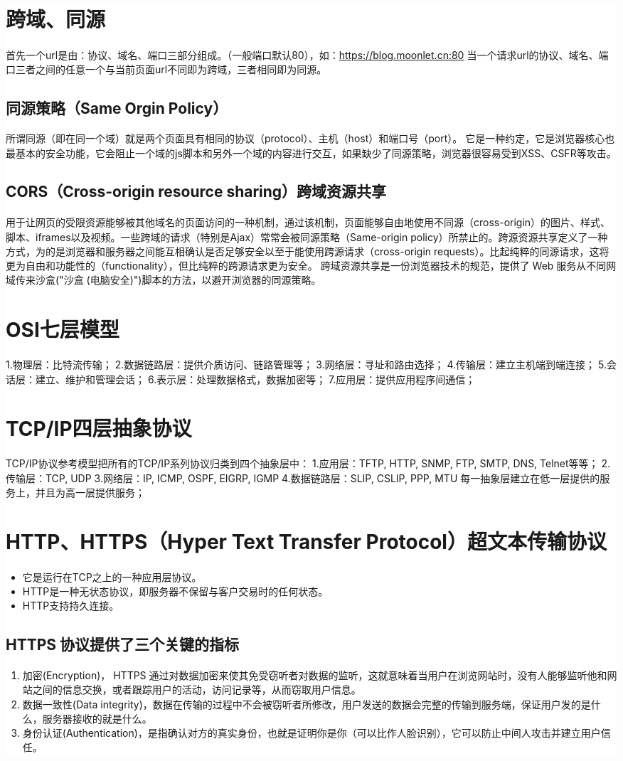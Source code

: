 
# 跨域、同源

首先一个url是由：协议、域名、端口三部分组成。（一般端口默认80），如：<https://blog.moonlet.cn:80>
当一个请求url的协议、域名、端口三者之间的任意一个与当前页面url不同即为跨域，三者相同即为同源。

## 同源策略（Same Orgin Policy）

所谓同源（即在同一个域）就是两个页面具有相同的协议（protocol）、主机（host）和端口号（port）。
它是一种约定，它是浏览器核心也最基本的安全功能，它会阻止一个域的js脚本和另外一个域的内容进行交互，如果缺少了同源策略，浏览器很容易受到XSS、CSFR等攻击。

## CORS（Cross-origin resource sharing）跨域资源共享

用于让网页的受限资源能够被其他域名的页面访问的一种机制，通过该机制，页面能够自由地使用不同源（cross-origin）的图片、样式、脚本、iframes以及视频。一些跨域的请求（特别是Ajax）常常会被同源策略（Same-origin policy）所禁止的。跨源资源共享定义了一种方式，为的是浏览器和服务器之间能互相确认是否足够安全以至于能使用跨源请求（cross-origin requests）。比起纯粹的同源请求，这将更为自由和功能性的（functionality），但比纯粹的跨源请求更为安全。
跨域资源共享是一份浏览器技术的规范，提供了 Web 服务从不同网域传来沙盒("沙盒 (电脑安全)")脚本的方法，以避开浏览器的同源策略。

# OSI七层模型

1.物理层：比特流传输；
2.数据链路层：提供介质访问、链路管理等；
3.网络层：寻址和路由选择；
4.传输层：建立主机端到端连接；
5.会话层：建立、维护和管理会话；
6.表示层：处理数据格式，数据加密等；
7.应用层：提供应用程序间通信；

# TCP/IP四层抽象协议

TCP/IP协议参考模型把所有的TCP/IP系列协议归类到四个抽象层中：
1.应用层：TFTP, HTTP, SNMP, FTP, SMTP, DNS, Telnet等等；
2.传输层：TCP, UDP
3.网络层：IP, ICMP, OSPF, EIGRP, IGMP
4.数据链路层：SLIP, CSLIP, PPP, MTU
每一抽象层建立在低一层提供的服务上，并且为高一层提供服务；

# HTTP、HTTPS（Hyper Text Transfer Protocol）超文本传输协议

- 它是运行在TCP之上的一种应用层协议。
- HTTP是一种无状态协议，即服务器不保留与客户交易时的任何状态。
- HTTP支持持久连接。

## HTTPS 协议提供了三个关键的指标

1. 加密(Encryption)， HTTPS 通过对数据加密来使其免受窃听者对数据的监听，这就意味着当用户在浏览网站时，没有人能够监听他和网站之间的信息交换，或者跟踪用户的活动，访问记录等，从而窃取用户信息。
2. 数据一致性(Data integrity)，数据在传输的过程中不会被窃听者所修改，用户发送的数据会完整的传输到服务端，保证用户发的是什么，服务器接收的就是什么。
3. 身份认证(Authentication)，是指确认对方的真实身份，也就是证明你是你（可以比作人脸识别），它可以防止中间人攻击并建立用户信任。
